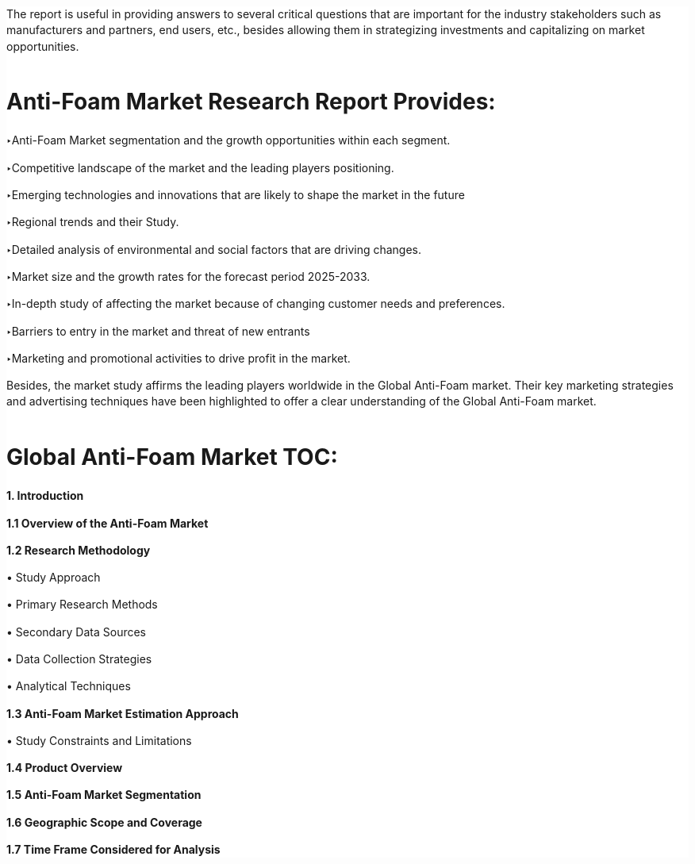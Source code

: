 The report is useful in providing answers to several critical questions that are important for the industry stakeholders such as manufacturers and partners, end users, etc., besides allowing them in strategizing investments and capitalizing on market opportunities.

# <strong>Anti-Foam Market Research Report Provides:</strong>

<strong>‣</strong>Anti-Foam Market segmentation and the growth opportunities within each segment.

<strong>‣</strong>Competitive landscape of the market and the leading players positioning.

<strong>‣</strong>Emerging technologies and innovations that are likely to shape the market in the future

<strong>‣</strong>Regional trends and their Study.

<strong>‣</strong>Detailed analysis of environmental and social factors that are driving changes.

<strong>‣</strong>Market size and the growth rates for the forecast period 2025-2033.

<strong>‣</strong>In-depth study of affecting the market because of changing customer needs and preferences.

<strong>‣</strong>Barriers to entry in the market and threat of new entrants

<strong>‣</strong>Marketing and promotional activities to drive profit in the market.

Besides, the market study affirms the leading players worldwide in the Global Anti-Foam market. Their key marketing strategies and advertising techniques have been highlighted to offer a clear understanding of the Global Anti-Foam market.

# <strong>Global Anti-Foam Market TOC:</strong>

<strong>1. Introduction</strong>

<strong>1.1 Overview of the Anti-Foam Market</strong>

<strong>1.2 Research Methodology</strong>

• Study Approach

• Primary Research Methods

• Secondary Data Sources

• Data Collection Strategies

• Analytical Techniques

<strong>1.3 Anti-Foam Market Estimation Approach</strong>

• Study Constraints and Limitations

<strong>1.4 Product Overview</strong>

<strong>1.5 Anti-Foam Market Segmentation</strong>

<strong>1.6 Geographic Scope and Coverage</strong>

<strong>1.7 Time Frame Considered for Analysis</strong>
